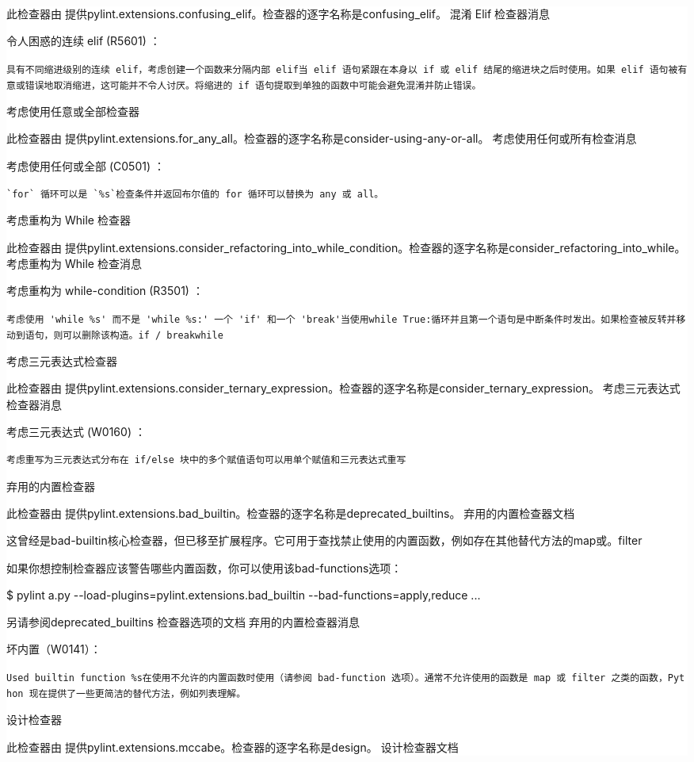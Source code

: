 此检查器由 提供pylint.extensions.confusing_elif。检查器的逐字名称是confusing_elif。
混淆 Elif 检查器消息

令人困惑的连续 elif (R5601) ：

    具有不同缩进级别的连续 elif，考虑创建一个函数来分隔内部 elif当 elif 语句紧跟在本身以 if 或 elif 结尾的缩进块之后时使用。如果 elif 语句被有意或错误地取消缩进，这可能并不令人讨厌。将缩进的 if 语句提取到单独的函数中可能会避免混淆并防止错误。

考虑使用任意或全部检查器

此检查器由 提供pylint.extensions.for_any_all。检查器的逐字名称是consider-using-any-or-all。
考虑使用任何或所有检查消息

考虑使用任何或全部 (C0501) ：

    `for` 循环可以是 `%s`检查条件并返回布尔值的 for 循环可以替换为 any 或 all。

考虑重构为 While 检查器

此检查器由 提供pylint.extensions.consider_refactoring_into_while_condition。检查器的逐字名称是consider_refactoring_into_while。
考虑重构为 While 检查消息

考虑重构为 while-condition (R3501) ：

    考虑使用 'while %s' 而不是 'while %s:' 一个 'if' 和一个 'break'当使用while True:循环并且第一个语句是中断条件时发出。如果检查被反转并移动到语句，则可以删除该构造。if / breakwhile

考虑三元表达式检查器

此检查器由 提供pylint.extensions.consider_ternary_expression。检查器的逐字名称是consider_ternary_expression。
考虑三元表达式检查器消息

考虑三元表达式 (W0160) ：

    考虑重写为三元表达式分布在 if/else 块中的多个赋值语句可以用单个赋值和三元表达式重写

弃用的内置检查器

此检查器由 提供pylint.extensions.bad_builtin。检查器的逐字名称是deprecated_builtins。
弃用的内置检查器文档

这曾经是bad-builtin核心检查器，但已移至扩展程序。它可用于查找禁止使用的内置函数，例如存在其他替代方法的map或。filter

如果你想控制检查器应该警告哪些内置函数，你可以使用该bad-functions选项：

$ pylint a.py --load-plugins=pylint.extensions.bad_builtin --bad-functions=apply,reduce
...

另请参阅deprecated_builtins 检查器选项的文档
弃用的内置检查器消息

坏内置（W0141）：

    Used builtin function %s在使用不允许的内置函数时使用（请参阅 bad-function 选项）。通常不允许使用的函数是 map 或 filter 之类的函数，Python 现在提供了一些更简洁的替代方法，例如列表理解。

设计检查器

此检查器由 提供pylint.extensions.mccabe。检查器的逐字名称是design。
设计检查器文档
